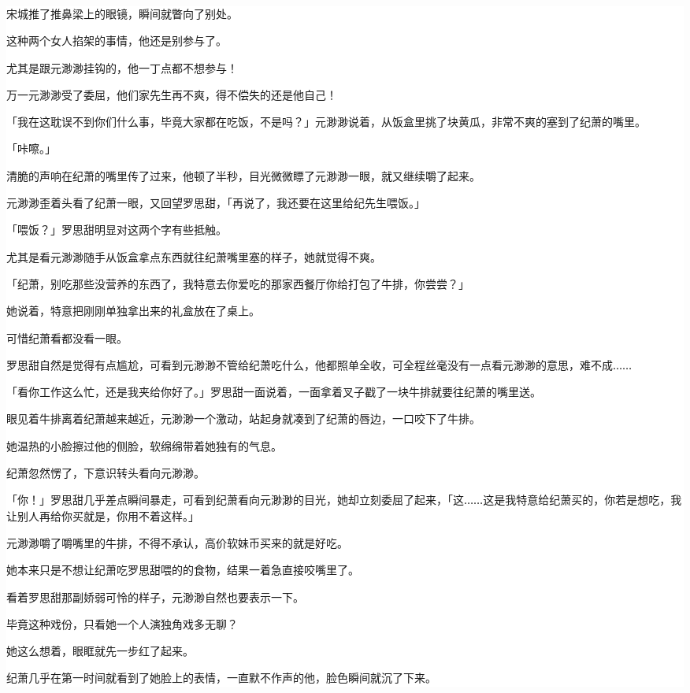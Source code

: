 宋城推了推鼻梁上的眼镜，瞬间就瞥向了别处。


这种两个女人掐架的事情，他还是别参与了。


尤其是跟元渺渺挂钩的，他一丁点都不想参与！


万一元渺渺受了委屈，他们家先生再不爽，得不偿失的还是他自己！


「我在这耽误不到你们什么事，毕竟大家都在吃饭，不是吗？」元渺渺说着，从饭盒里挑了块黄瓜，非常不爽的塞到了纪萧的嘴里。


「咔嚓。」


清脆的声响在纪萧的嘴里传了过来，他顿了半秒，目光微微瞟了元渺渺一眼，就又继续嚼了起来。


元渺渺歪着头看了纪萧一眼，又回望罗思甜，「再说了，我还要在这里给纪先生喂饭。」


「喂饭？」罗思甜明显对这两个字有些抵触。


尤其是看元渺渺随手从饭盒拿点东西就往纪萧嘴里塞的样子，她就觉得不爽。


「纪萧，别吃那些没营养的东西了，我特意去你爱吃的那家西餐厅你给打包了牛排，你尝尝？」


她说着，特意把刚刚单独拿出来的礼盒放在了桌上。


可惜纪萧看都没看一眼。


罗思甜自然是觉得有点尴尬，可看到元渺渺不管给纪萧吃什么，他都照单全收，可全程丝毫没有一点看元渺渺的意思，难不成……


「看你工作这么忙，还是我夹给你好了。」罗思甜一面说着，一面拿着叉子戳了一块牛排就要往纪萧的嘴里送。


眼见着牛排离着纪萧越来越近，元渺渺一个激动，站起身就凑到了纪萧的唇边，一口咬下了牛排。


她温热的小脸擦过他的侧脸，软绵绵带着她独有的气息。


纪萧忽然愣了，下意识转头看向元渺渺。


「你！」罗思甜几乎差点瞬间暴走，可看到纪萧看向元渺渺的目光，她却立刻委屈了起来，「这……这是我特意给纪萧买的，你若是想吃，我让别人再给你买就是，你用不着这样。」


元渺渺嚼了嚼嘴里的牛排，不得不承认，高价软妹币买来的就是好吃。


她本来只是不想让纪萧吃罗思甜喂的的食物，结果一着急直接咬嘴里了。


看着罗思甜那副娇弱可怜的样子，元渺渺自然也要表示一下。


毕竟这种戏份，只看她一个人演独角戏多无聊？


她这么想着，眼眶就先一步红了起来。


纪萧几乎在第一时间就看到了她脸上的表情，一直默不作声的他，脸色瞬间就沉了下来。
